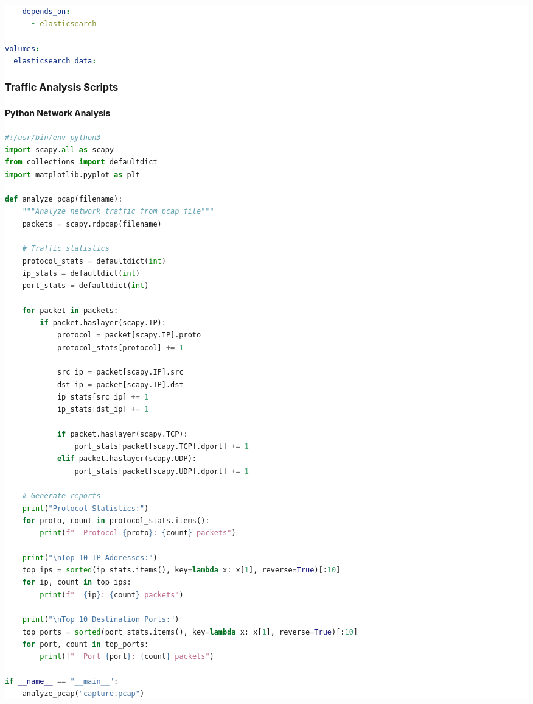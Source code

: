 ```yaml
    depends_on:
      - elasticsearch

volumes:
  elasticsearch_data:
```

### Traffic Analysis Scripts

#### Python Network Analysis

```python
#!/usr/bin/env python3
import scapy.all as scapy
from collections import defaultdict
import matplotlib.pyplot as plt

def analyze_pcap(filename):
    """Analyze network traffic from pcap file"""
    packets = scapy.rdpcap(filename)
    
    # Traffic statistics
    protocol_stats = defaultdict(int)
    ip_stats = defaultdict(int)
    port_stats = defaultdict(int)
    
    for packet in packets:
        if packet.haslayer(scapy.IP):
            protocol = packet[scapy.IP].proto
            protocol_stats[protocol] += 1
            
            src_ip = packet[scapy.IP].src
            dst_ip = packet[scapy.IP].dst
            ip_stats[src_ip] += 1
            ip_stats[dst_ip] += 1
            
            if packet.haslayer(scapy.TCP):
                port_stats[packet[scapy.TCP].dport] += 1
            elif packet.haslayer(scapy.UDP):
                port_stats[packet[scapy.UDP].dport] += 1
    
    # Generate reports
    print("Protocol Statistics:")
    for proto, count in protocol_stats.items():
        print(f"  Protocol {proto}: {count} packets")
    
    print("\nTop 10 IP Addresses:")
    top_ips = sorted(ip_stats.items(), key=lambda x: x[1], reverse=True)[:10]
    for ip, count in top_ips:
        print(f"  {ip}: {count} packets")
    
    print("\nTop 10 Destination Ports:")
    top_ports = sorted(port_stats.items(), key=lambda x: x[1], reverse=True)[:10]
    for port, count in top_ports:
        print(f"  Port {port}: {count} packets")

if __name__ == "__main__":
    analyze_pcap("capture.pcap")
```
